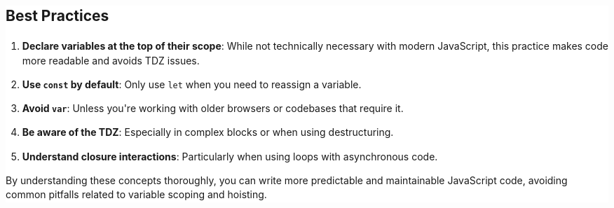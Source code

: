 ## Best Practices

1. **Declare variables at the top of their scope**: While not technically necessary with modern JavaScript, this practice makes code more readable and avoids TDZ issues.

2. **Use `const` by default**: Only use `let` when you need to reassign a variable.

3. **Avoid `var`**: Unless you're working with older browsers or codebases that require it.

4. **Be aware of the TDZ**: Especially in complex blocks or when using destructuring.

5. **Understand closure interactions**: Particularly when using loops with asynchronous code.

By understanding these concepts thoroughly, you can write more predictable and maintainable JavaScript code, avoiding common pitfalls related to variable scoping and hoisting.